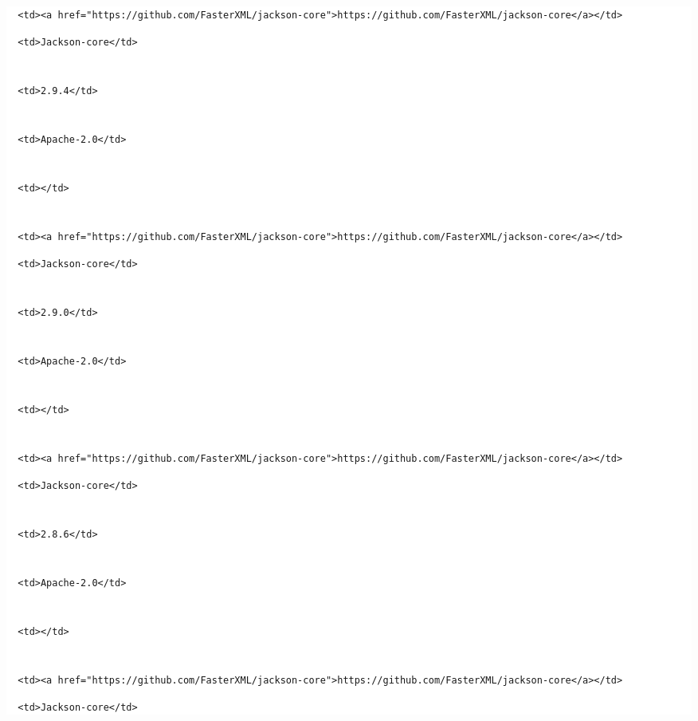   
      <td><a href="https://github.com/FasterXML/jackson-core">https://github.com/FasterXML/jackson-core</a></td>
    
  
</tr>
<tr>
    
  
      <td>Jackson-core</td>
    
  
      <td>2.9.4</td>
    
  
      <td>Apache-2.0</td>
    
  
      <td></td>
    
  
      <td><a href="https://github.com/FasterXML/jackson-core">https://github.com/FasterXML/jackson-core</a></td>
    
  
</tr>
<tr>
    
  
      <td>Jackson-core</td>
    
  
      <td>2.9.0</td>
    
  
      <td>Apache-2.0</td>
    
  
      <td></td>
    
  
      <td><a href="https://github.com/FasterXML/jackson-core">https://github.com/FasterXML/jackson-core</a></td>
    
  
</tr>
<tr>
    
  
      <td>Jackson-core</td>
    
  
      <td>2.8.6</td>
    
  
      <td>Apache-2.0</td>
    
  
      <td></td>
    
  
      <td><a href="https://github.com/FasterXML/jackson-core">https://github.com/FasterXML/jackson-core</a></td>
    
  
</tr>
<tr>
    
  
      <td>Jackson-core</td>
    